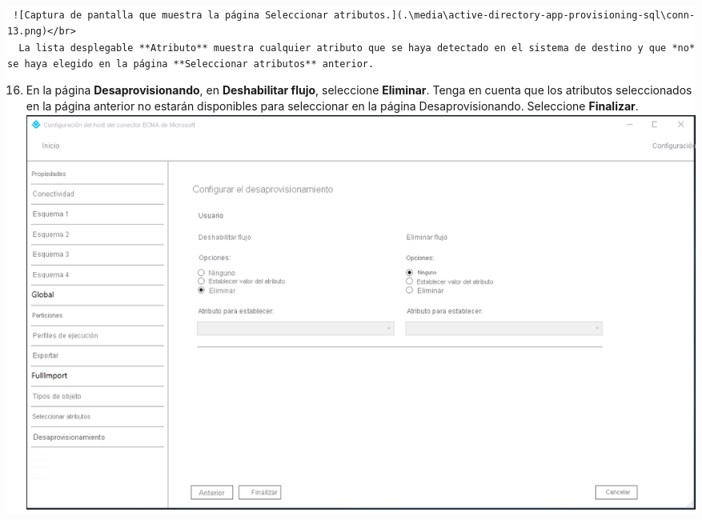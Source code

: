      ![Captura de pantalla que muestra la página Seleccionar atributos.](.\media\active-directory-app-provisioning-sql\conn-13.png)</br>
      La lista desplegable **Atributo** muestra cualquier atributo que se haya detectado en el sistema de destino y que *no* se haya elegido en la página **Seleccionar atributos** anterior. 
 
 16. En la página **Desaprovisionando**, en **Deshabilitar flujo**, seleccione **Eliminar**. Tenga en cuenta que los atributos seleccionados en la página anterior no estarán disponibles para seleccionar en la página Desaprovisionando. Seleccione **Finalizar**.
     ![Captura de pantalla que muestra la página Desaprovisionando.](.\media\active-directory-app-provisioning-sql\conn-14.png)</br>
